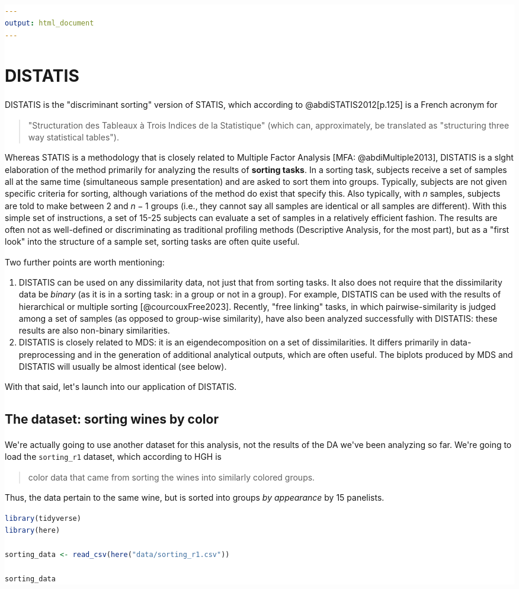 ```yaml
---
output: html_document
---
```


# DISTATIS

DISTATIS is the "discriminant sorting" version of STATIS, which according to @abdiSTATIS2012[p.125] is a French acronym for

> "Structuration des Tableaux à Trois Indices de la Statistique" (which can, approximately, be translated as "structuring three way statistical tables").

Whereas STATIS is a methodology that is closely related to Multiple Factor Analysis [MFA: @abdiMultiple2013], DISTATIS is a slght elaboration of the method primarily for analyzing the results of **sorting tasks**.  In a sorting task, subjects receive a set of samples all at the same time (simultaneous sample presentation) and are asked to sort them into groups.  Typically, subjects are not given specific criteria for sorting, although variations of the method do exist that specify this.  Also typically, with $n$ samples, subjects are told to make between $2$ and $n-1$ groups (i.e., they cannot say all samples are identical or all samples are different).  With this simple set of instructions, a set of 15-25 subjects can evaluate a set of samples in a relatively efficient fashion.  The results are often not as well-defined or discriminating as traditional profiling methods (Descriptive Analysis, for the most part), but as a "first look" into the structure of a sample set, sorting tasks are often quite useful.

Two further points are worth mentioning: 

1. DISTATIS can be used on any dissimilarity data, not just that from sorting tasks.  It also does not require that the dissimilarity data be *binary* (as it is in a sorting task: in a group or not in a group).  For example, DISTATIS can be used with the results of hierarchical or multiple sorting [@courcouxFree2023].  Recently, "free linking" tasks, in which pairwise-similarity is judged among a set of samples (as opposed to group-wise similarity), have also been analyzed successfully with DISTATIS: these results are also non-binary similarities.
2. DISTATIS is closely related to MDS: it is an eigendecomposition on a set of dissimilarities.  It differs primarily in data-preprocessing and in the generation of additional analytical outputs, which are often useful.  The biplots produced by MDS and DISTATIS will usually be almost identical (see below).

With that said, let's launch into our application of DISTATIS.

## The dataset: sorting wines by color

We're actually going to use another dataset for this analysis, not the results of the DA we've been analyzing so far.  We're going to load the `sorting_r1` dataset, which according to HGH is 

> color data that came from sorting the wines into similarly colored groups.

Thus, the data pertain to the same wine, but is sorted into groups *by appearance* by 15 panelists.


```r
library(tidyverse)
library(here)

sorting_data <- read_csv(here("data/sorting_r1.csv"))

sorting_data
```
